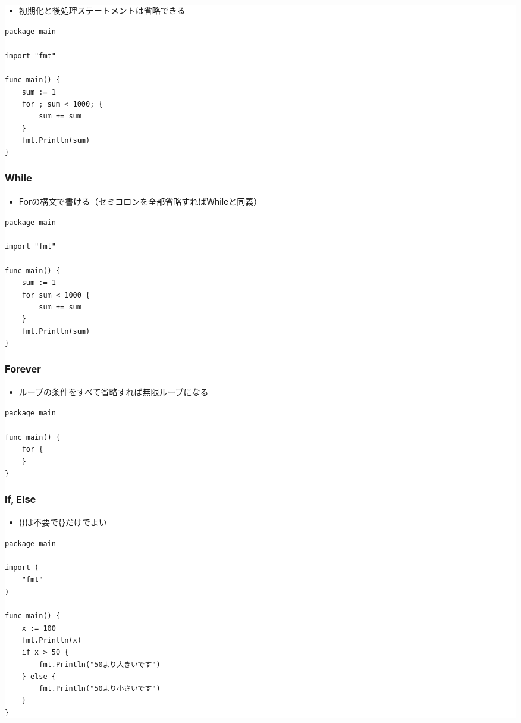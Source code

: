 * 初期化と後処理ステートメントは省略できる
```
package main

import "fmt"

func main() {
    sum := 1
    for ; sum < 1000; {
        sum += sum
    }
    fmt.Println(sum)
}
```

### While
* Forの構文で書ける（セミコロンを全部省略すればWhileと同義）
```
package main

import "fmt"

func main() {
    sum := 1
    for sum < 1000 {
        sum += sum
    }
    fmt.Println(sum)
}
```

### Forever
* ループの条件をすべて省略すれば無限ループになる
```
package main

func main() {
    for {
    }
}
```

### If, Else
* ()は不要で{}だけでよい
```
package main

import (
    "fmt"
)

func main() {
    x := 100
    fmt.Println(x)
    if x > 50 {
        fmt.Println("50より大きいです")
    } else {
        fmt.Println("50より小さいです")
    }
}
```
